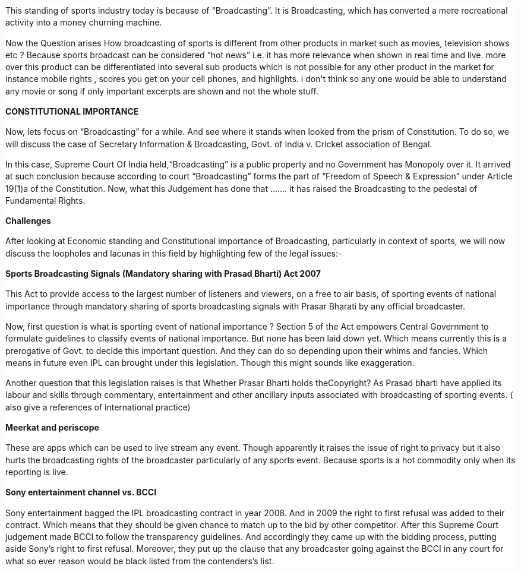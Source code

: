 This standing of sports industry today is because of “Broadcasting”. It is Broadcasting, which has converted a mere recreational activity into a money churning machine.

Now the Question arises  How broadcasting of sports is different from other products in market such as movies, television shows etc ? Because sports broadcast can be considered “hot news” i.e. it has more relevance when shown in real time and live. more over this product can be differentiated into several sub products which is not possible for any other product in the market for instance mobile rights , scores you get on your cell phones, and highlights. i don't think so any one would be able to understand any movie or song if only important excerpts are shown and not the whole stuff.

<b>CONSTITUTIONAL IMPORTANCE</b>

Now, lets focus on “Broadcasting” for a while. And see where it stands when looked from the prism of Constitution. To do so, we will discuss the case of Secretary Information & Broadcasting, Govt. of India v. Cricket association of Bengal.

In this case, Supreme Court Of India held,“Broadcasting” is a public property and no Government has Monopoly over it. It arrived at such conclusion because according to court “Broadcasting” forms the part of “Freedom of Speech & Expression” under Article 19(1)a of the Constitution. Now, what this Judgement has done that ……. it has raised the Broadcasting to the pedestal of Fundamental Rights.

<b>Challenges</b>

After looking at Economic standing and Constitutional importance of Broadcasting, particularly in context of sports, we will now discuss the loopholes and lacunas in this field by highlighting few of the legal issues:-

<b>Sports Broadcasting Signals (Mandatory sharing with Prasad Bharti) Act 2007</b>

This Act to provide access to the largest number of listeners and viewers, on a free to air basis, of sporting events of national importance through mandatory sharing of sports broadcasting signals with Prasar Bharati by any official broadcaster.

Now, first question is what is sporting event of national importance ?  Section 5 of the Act empowers Central Government to formulate guidelines to classify events of national importance. But none has been laid down yet. Which means currently this is a prerogative of Govt. to decide this important question. And they can do so depending upon their whims and fancies. Which means in future even IPL can brought under this legislation. Though this might sounds like exaggeration.

Another question that this legislation raises is that Whether Prasar Bharti holds theCopyright? As Prasad bharti have applied its labour and skills through commentary, entertainment and other ancillary inputs associated with broadcasting of sporting events. ( also give a references of international practice)

<b>Meerkat and periscope</b>
 
These are apps which can be used to live stream any event. Though apparently it raises the issue of right to privacy but it also hurts the broadcasting rights of the broadcaster particularly of any sports event. Because sports is a hot commodity only when its reporting is live.

<b>Sony entertainment channel vs. BCCI</b>
 
Sony entertainment bagged the IPL broadcasting contract in year 2008. And in 2009 the right to first refusal was added to their contract. Which means that they should be given chance to match up to the bid by other competitor. After this Supreme Court judgement made BCCI to follow the transparency guidelines. And accordingly they came up with the bidding process, putting aside Sony’s right to first refusal. Moreover, they put up the clause that any broadcaster going against the BCCI in any court for what so ever reason would be black listed from the contenders’s list.
